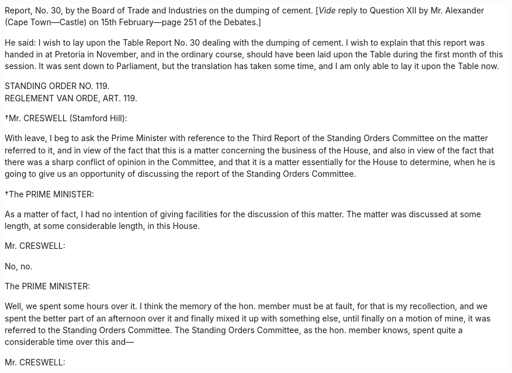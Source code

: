 <block name="quote">Report, No. 30, by the Board of Trade and Industries on the dumping of cement. [<i>Vide</i> reply to Question XII by Mr. Alexander (Cape Town&#x2014;Castle) on 15th February&#x2014;page 251 of the Debates.]</block>

<p>He said: I wish to lay upon the Table Report No. 30 dealing with the dumping of cement. I wish to explain that this report was handed in at Pretoria in November, and in the ordinary course, should have been laid upon the Table during the first month of this session. It was sent down to Parliament, but the translation has taken some time, and I am only able to lay it upon the Table now.</p>

</speech>

</debateSection>

<debateSection name="#standing_order_no_119">

<heading>STANDING ORDER NO. 119.<br/>REGLEMENT VAN ORDE, ART. 119.</heading>

<speech by="#creswell">

<from>&#x2020;Mr. <person refersTo="hansard_za">CRESWELL</person> (Stamford Hill):</from>

<p>With leave, I beg to ask the Prime Minister with reference to the Third Report of the Standing Orders Committee on the matter referred to it, and in view of the fact that this is a matter concerning the business of the House, and also in view of the fact that there was a sharp conflict of opinion in the Committee, and that it is a matter essentially for the House to determine, when he is going to give us an opportunity of discussing the report of the Standing Orders Committee.</p>

</speech>

<speech by="#prime_minister">

<from>&#x2020;The <person refersTo="hansard_za">PRIME MINISTER</person>:</from>

<p>As a matter of fact, I had no intention of giving facilities for the discussion of this matter. The matter was discussed at some length, at some considerable length, in this House.</p>

</speech>

<speech by="#creswell">

<from>Mr. <person refersTo="hansard_za">CRESWELL</person>:</from>

<p>No, no.</p>

</speech>

<speech by="#prime_minister">

<from>The <person refersTo="hansard_za">PRIME MINISTER</person>:</from>

<p>Well, we spent some hours over it. I think the memory of the hon. member must be at fault, for that is my recollection, and we spent the better part of an afternoon over it and finally mixed it up with something else, until finally on a motion of mine, it was referred to the Standing Orders Committee. The Standing Orders Committee, as the hon. member knows, spent quite a considerable time over this and&#x2014;</p>

</speech>

<speech by="#creswell">

<from>Mr. <person refersTo="hansard_za">CRESWELL</person>:</from>
